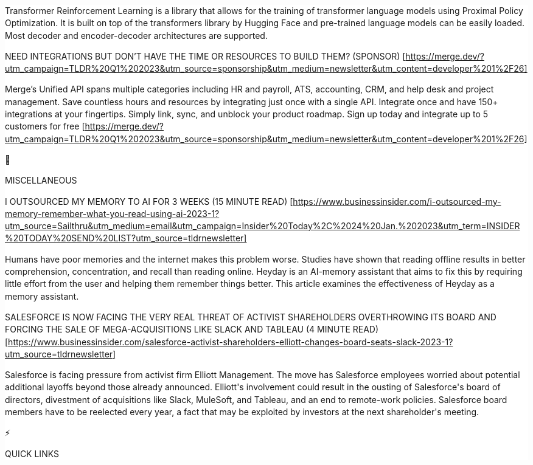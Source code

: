 Transformer Reinforcement Learning is a library that allows for the
training of transformer language models using Proximal Policy
Optimization. It is built on top of the transformers library by
Hugging Face and pre-trained language models can be easily loaded.
Most decoder and encoder-decoder architectures are supported. 

NEED INTEGRATIONS BUT DON’T HAVE THE TIME OR RESOURCES TO BUILD
THEM? (SPONSOR)
[https://merge.dev/?utm_campaign=TLDR%20Q1%202023&utm_source=sponsorship&utm_medium=newsletter&utm_content=developer%201%2F26]


Merge’s Unified API spans multiple categories including HR and
payroll, ATS, accounting, CRM, and help desk and project management.
Save countless hours and resources by integrating just once with a
single API. Integrate once and have 150+ integrations at your
fingertips. Simply link, sync, and unblock your product roadmap.
Sign up today and integrate up to 5 customers for free
[https://merge.dev/?utm_campaign=TLDR%20Q1%202023&utm_source=sponsorship&utm_medium=newsletter&utm_content=developer%201%2F26]

🎁 

MISCELLANEOUS

I OUTSOURCED MY MEMORY TO AI FOR 3 WEEKS (15 MINUTE READ)
[https://www.businessinsider.com/i-outsourced-my-memory-remember-what-you-read-using-ai-2023-1?utm_source=Sailthru&utm_medium=email&utm_campaign=Insider%20Today%2C%2024%20Jan.%202023&utm_term=INSIDER%20TODAY%20SEND%20LIST?utm_source=tldrnewsletter]


Humans have poor memories and the internet makes this problem worse.
Studies have shown that reading offline results in better
comprehension, concentration, and recall than reading online. Heyday
is an AI-memory assistant that aims to fix this by requiring little
effort from the user and helping them remember things better. This
article examines the effectiveness of Heyday as a memory assistant. 

SALESFORCE IS NOW FACING THE VERY REAL THREAT OF ACTIVIST SHAREHOLDERS
OVERTHROWING ITS BOARD AND FORCING THE SALE OF MEGA-ACQUISITIONS LIKE
SLACK AND TABLEAU (4 MINUTE READ)
[https://www.businessinsider.com/salesforce-activist-shareholders-elliott-changes-board-seats-slack-2023-1?utm_source=tldrnewsletter]


Salesforce is facing pressure from activist firm Elliott Management.
The move has Salesforce employees worried about potential additional
layoffs beyond those already announced. Elliott's involvement could
result in the ousting of Salesforce's board of directors, divestment
of acquisitions like Slack, MuleSoft, and Tableau, and an end to
remote-work policies. Salesforce board members have to be reelected
every year, a fact that may be exploited by investors at the next
shareholder's meeting. 

⚡ 

QUICK LINKS
